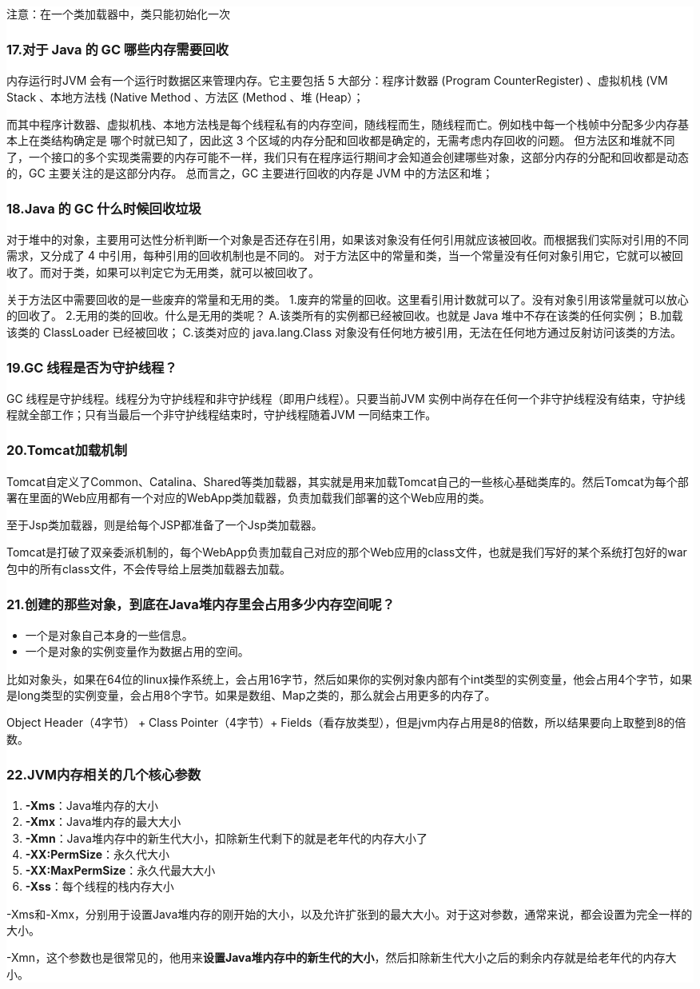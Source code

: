 注意：在一个类加载器中，类只能初始化一次

### 17.对于 Java 的 GC 哪些内存需要回收

内存运行时JVM 会有一个运行时数据区来管理内存。它主要包括 5 大部分：程序计数器 (Program CounterRegister) 、虚拟机栈 (VM Stack 、本地方法栈 (Native Method 、方法区 (Method 、堆 (Heap）；

而其中程序计数器、虚拟机栈、本地方法栈是每个线程私有的内存空间，随线程而生，随线程而亡。例如栈中每一个栈帧中分配多少内存基本上在类结构确定是 哪个时就已知了，因此这 3 个区域的内存分配和回收都是确定的，无需考虑内存回收的问题。 但方法区和堆就不同了，一个接口的多个实现类需要的内存可能不一样，我们只有在程序运行期间才会知道会创建哪些对象，这部分内存的分配和回收都是动态的，GC 主要关注的是这部分内存。 总而言之，GC 主要进行回收的内存是 JVM 中的方法区和堆；

### 18.Java 的 GC 什么时候回收垃圾

对于堆中的对象，主要用可达性分析判断一个对象是否还存在引用，如果该对象没有任何引用就应该被回收。而根据我们实际对引用的不同需求，又分成了 4 中引用，每种引用的回收机制也是不同的。 对于方法区中的常量和类，当一个常量没有任何对象引用它，它就可以被回收了。而对于类，如果可以判定它为无用类，就可以被回收了。

关于方法区中需要回收的是一些废弃的常量和无用的类。 1.废弃的常量的回收。这里看引用计数就可以了。没有对象引用该常量就可以放心的回收了。 2.无用的类的回收。什么是无用的类呢？ A.该类所有的实例都已经被回收。也就是 Java 堆中不存在该类的任何实例； B.加载该类的 ClassLoader 已经被回收； C.该类对应的 java.lang.Class 对象没有任何地方被引用，无法在任何地方通过反射访问该类的方法。

### 19.GC 线程是否为守护线程？

GC 线程是守护线程。线程分为守护线程和非守护线程（即用户线程）。只要当前JVM 实例中尚存在任何一个非守护线程没有结束，守护线程就全部工作；只有当最后一个非守护线程结束时，守护线程随着JVM 一同结束工作。

### 20.Tomcat加载机制

Tomcat自定义了Common、Catalina、Shared等类加载器，其实就是用来加载Tomcat自己的一些核心基础类库的。然后Tomcat为每个部署在里面的Web应用都有一个对应的WebApp类加载器，负责加载我们部署的这个Web应用的类。

至于Jsp类加载器，则是给每个JSP都准备了一个Jsp类加载器。

Tomcat是打破了双亲委派机制的，每个WebApp负责加载自己对应的那个Web应用的class文件，也就是我们写好的某个系统打包好的war包中的所有class文件，不会传导给上层类加载器去加载。

### 21.创建的那些对象，到底在Java堆内存里会占用多少内存空间呢？

- 一个是对象自己本身的一些信息。
- 一个是对象的实例变量作为数据占用的空间。

比如对象头，如果在64位的linux操作系统上，会占用16字节，然后如果你的实例对象内部有个int类型的实例变量，他会占用4个字节，如果是long类型的实例变量，会占用8个字节。如果是数组、Map之类的，那么就会占用更多的内存了。

Object Header（4字节） + Class Pointer（4字节）+ Fields（看存放类型），但是jvm内存占用是8的倍数，所以结果要向上取整到8的倍数。

### 22.JVM内存相关的几个核心参数

1. **-Xms**：Java堆内存的大小
2. **-Xmx**：Java堆内存的最大大小
3. **-Xmn**：Java堆内存中的新生代大小，扣除新生代剩下的就是老年代的内存大小了
4. **-XX:PermSize**：永久代大小
5. **-XX:MaxPermSize**：永久代最大大小
6. **-Xss**：每个线程的栈内存大小

-Xms和-Xmx，分别用于设置Java堆内存的刚开始的大小，以及允许扩张到的最大大小。对于这对参数，通常来说，都会设置为完全一样的大小。

-Xmn，这个参数也是很常见的，他用来**设置Java堆内存中的新生代的大小**，然后扣除新生代大小之后的剩余内存就是给老年代的内存大小。
